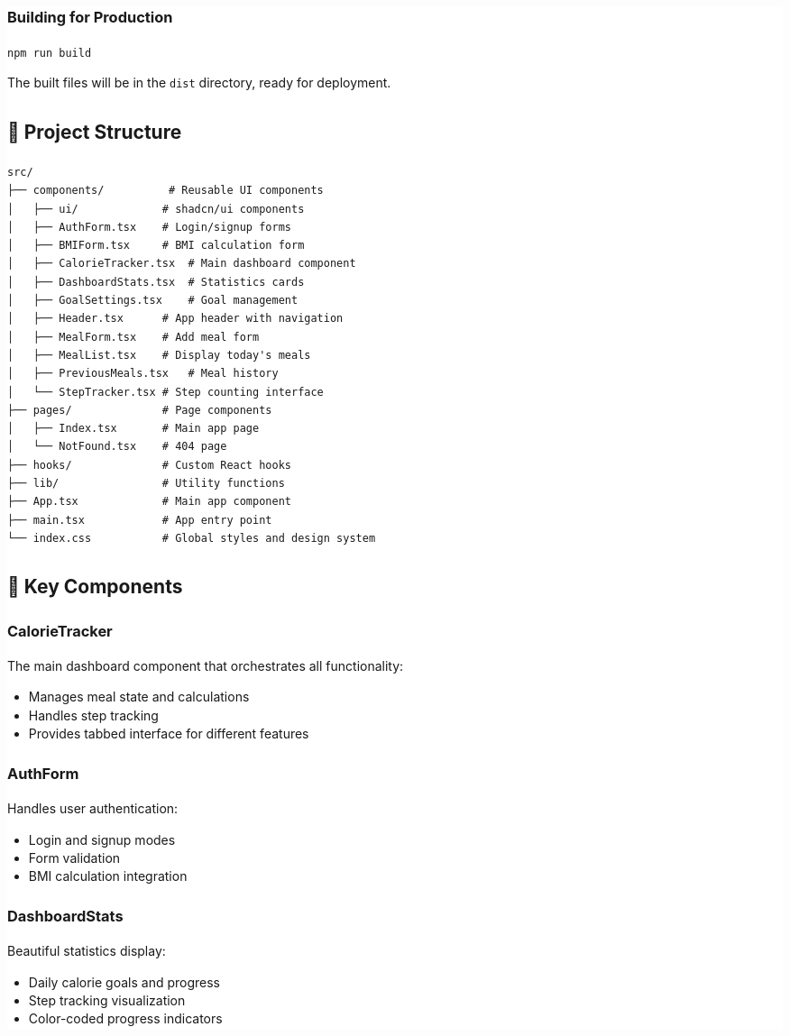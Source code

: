 ### Building for Production

```bash
npm run build
```

The built files will be in the `dist` directory, ready for deployment.

## 📁 Project Structure

```
src/
├── components/          # Reusable UI components
│   ├── ui/             # shadcn/ui components
│   ├── AuthForm.tsx    # Login/signup forms
│   ├── BMIForm.tsx     # BMI calculation form
│   ├── CalorieTracker.tsx  # Main dashboard component
│   ├── DashboardStats.tsx  # Statistics cards
│   ├── GoalSettings.tsx    # Goal management
│   ├── Header.tsx      # App header with navigation
│   ├── MealForm.tsx    # Add meal form
│   ├── MealList.tsx    # Display today's meals
│   ├── PreviousMeals.tsx   # Meal history
│   └── StepTracker.tsx # Step counting interface
├── pages/              # Page components
│   ├── Index.tsx       # Main app page
│   └── NotFound.tsx    # 404 page
├── hooks/              # Custom React hooks
├── lib/                # Utility functions
├── App.tsx             # Main app component
├── main.tsx            # App entry point
└── index.css           # Global styles and design system
```

## 🎯 Key Components

### CalorieTracker
The main dashboard component that orchestrates all functionality:
- Manages meal state and calculations
- Handles step tracking
- Provides tabbed interface for different features

### AuthForm
Handles user authentication:
- Login and signup modes
- Form validation
- BMI calculation integration

### DashboardStats
Beautiful statistics display:
- Daily calorie goals and progress
- Step tracking visualization
- Color-coded progress indicators
